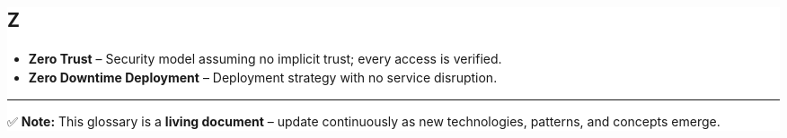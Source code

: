 
## Z

- **Zero Trust** – Security model assuming no implicit trust; every access is verified.
- **Zero Downtime Deployment** – Deployment strategy with no service disruption.

---

✅ **Note:** This glossary is a **living document** – update continuously as new technologies, patterns, and concepts emerge.
